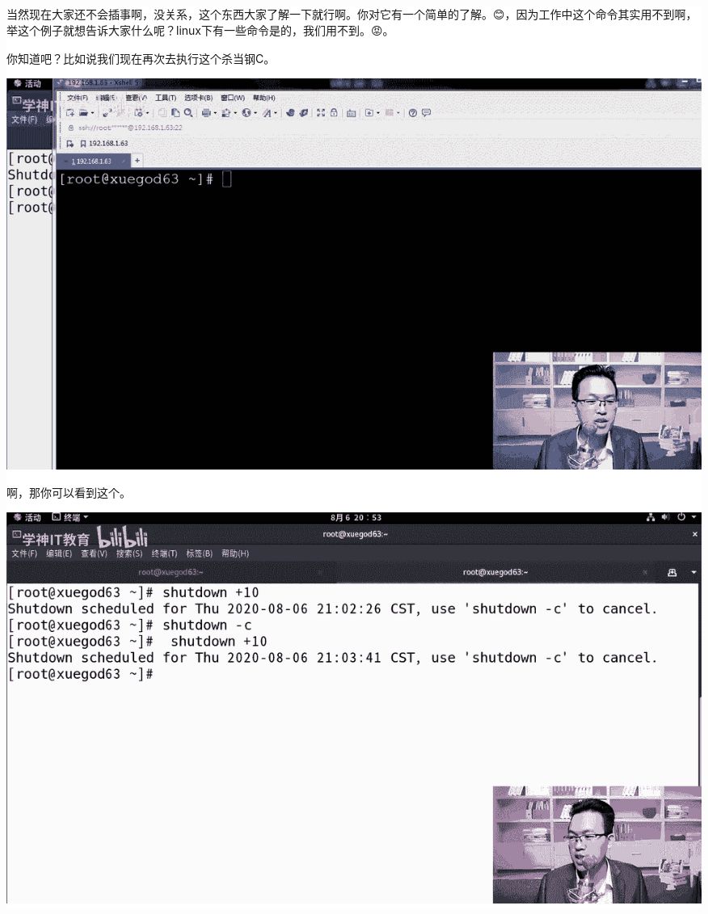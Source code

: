 当然现在大家还不会插事啊，没关系，这个东西大家了解一下就行啊。你对它有一个简单的了解。😊，因为工作中这个命令其实用不到啊，举这个例子就想告诉大家什么呢？linux下有一些命令是的，我们用不到。😡。

你知道吧？比如说我们现在再次去执行这个杀当钢C。

![](img/6e2d15546b376398fc8ea42f0cfff9d7_23.png)

啊，那你可以看到这个。

![](img/6e2d15546b376398fc8ea42f0cfff9d7_25.png)
